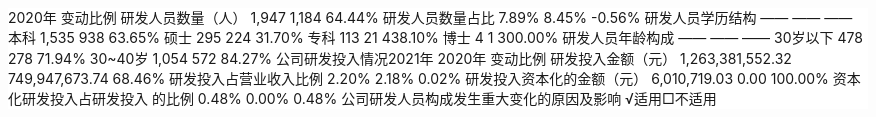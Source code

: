 2020年
变动比例
研发人员数量（人）
1,947
1,184
64.44%
研发人员数量占比
7.89%
8.45%
-0.56%
研发人员学历结构
——
——
——
本科
1,535
938
63.65%
硕士
295
224
31.70%
专科
113
21
438.10%
博士
4
1
300.00%
研发人员年龄构成
——
——
——
30岁以下
478
278
71.94%
30~40岁
1,054
572
84.27%
公司研发投入情况2021年
2020年
变动比例
研发投入金额（元）
1,263,381,552.32
749,947,673.74
68.46%
研发投入占营业收入比例
2.20%
2.18%
0.02%
研发投入资本化的金额（元）
6,010,719.03
0.00
100.00%
资本化研发投入占研发投入
的比例
0.48%
0.00%
0.48%
公司研发人员构成发生重大变化的原因及影响
√适用□不适用